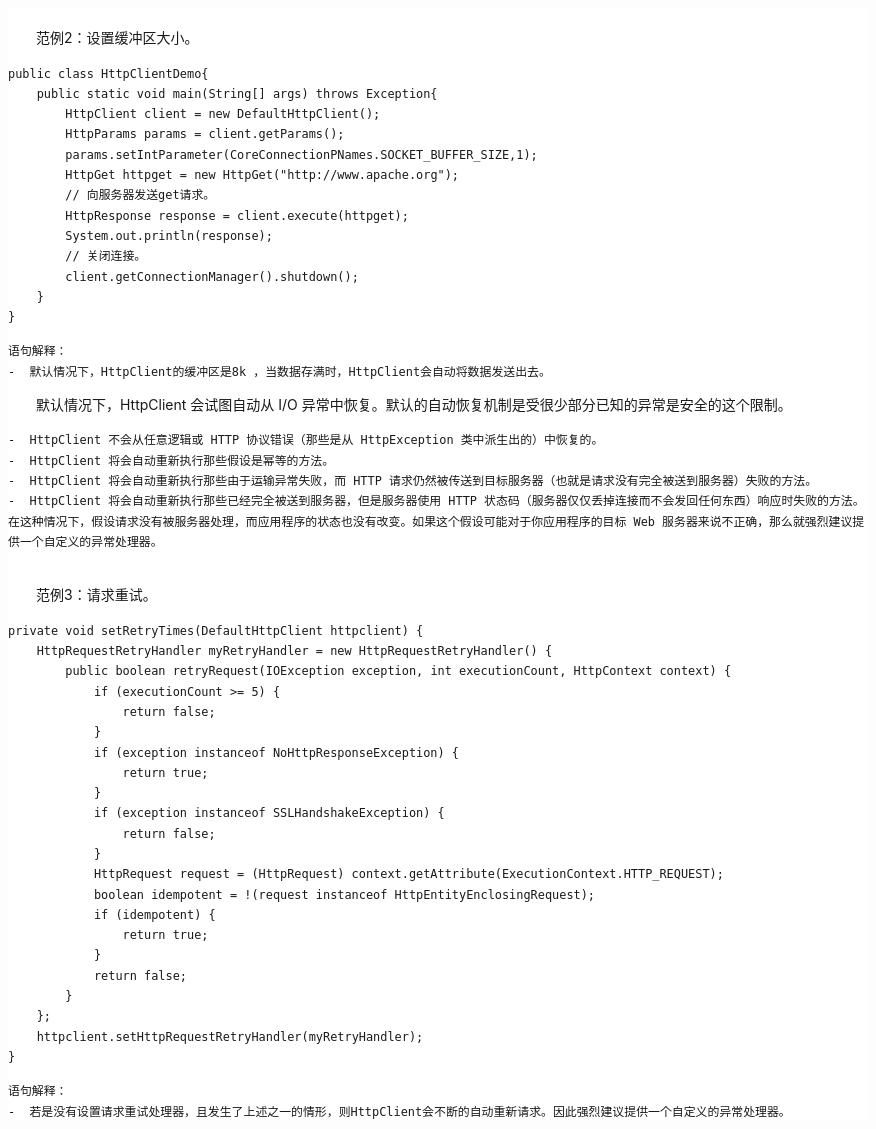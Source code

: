 ```
```

<br>　　范例2：设置缓冲区大小。
``` android
public class HttpClientDemo{
    public static void main(String[] args) throws Exception{
        HttpClient client = new DefaultHttpClient();
        HttpParams params = client.getParams();
        params.setIntParameter(CoreConnectionPNames.SOCKET_BUFFER_SIZE,1);
        HttpGet httpget = new HttpGet("http://www.apache.org");
        // 向服务器发送get请求。
        HttpResponse response = client.execute(httpget);
        System.out.println(response);
        // 关闭连接。
        client.getConnectionManager().shutdown();
    }
}
```
    语句解释：
    -  默认情况下，HttpClient的缓冲区是8k ，当数据存满时，HttpClient会自动将数据发送出去。

　　默认情况下，HttpClient 会试图自动从 I/O 异常中恢复。默认的自动恢复机制是受很少部分已知的异常是安全的这个限制。
 
	-  HttpClient 不会从任意逻辑或 HTTP 协议错误（那些是从 HttpException 类中派生出的）中恢复的。 
	-  HttpClient 将会自动重新执行那些假设是幂等的方法。 
	-  HttpClient 将会自动重新执行那些由于运输异常失败，而 HTTP 请求仍然被传送到目标服务器（也就是请求没有完全被送到服务器）失败的方法。
	-  HttpClient 将会自动重新执行那些已经完全被送到服务器，但是服务器使用 HTTP 状态码（服务器仅仅丢掉连接而不会发回任何东西）响应时失败的方法。在这种情况下，假设请求没有被服务器处理，而应用程序的状态也没有改变。如果这个假设可能对于你应用程序的目标 Web 服务器来说不正确，那么就强烈建议提供一个自定义的异常处理器。

<br>　　范例3：请求重试。
``` android
private void setRetryTimes(DefaultHttpClient httpclient) {
    HttpRequestRetryHandler myRetryHandler = new HttpRequestRetryHandler() {
        public boolean retryRequest(IOException exception, int executionCount, HttpContext context) {
            if (executionCount >= 5) {
                return false;
            }
            if (exception instanceof NoHttpResponseException) {
                return true;
            }
            if (exception instanceof SSLHandshakeException) {
                return false;
            }
            HttpRequest request = (HttpRequest) context.getAttribute(ExecutionContext.HTTP_REQUEST);
            boolean idempotent = !(request instanceof HttpEntityEnclosingRequest);
            if (idempotent) {
                return true;
            }
            return false;
        }
    };
    httpclient.setHttpRequestRetryHandler(myRetryHandler);
}
```
    语句解释：
    -  若是没有设置请求重试处理器，且发生了上述之一的情形，则HttpClient会不断的自动重新请求。因此强烈建议提供一个自定义的异常处理器。
